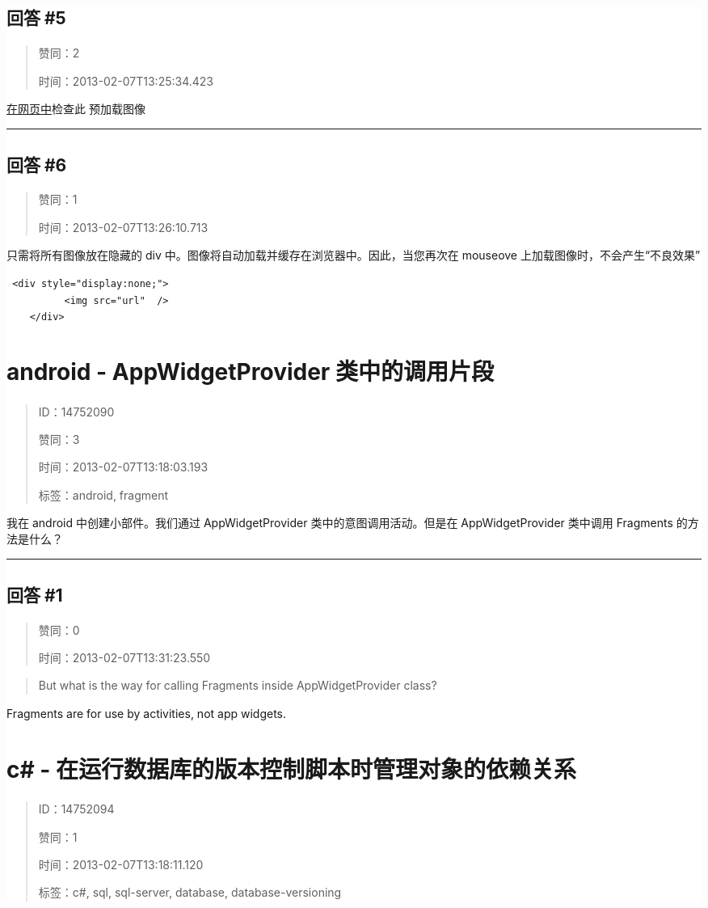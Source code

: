 ## 回答 #5

> 赞同：2
> 
> 时间：2013-02-07T13:25:34.423

[在网页中](http://www.pageresource.com/jscript/jpreload.htm)检查此 预加载图像

* * *

## 回答 #6

> 赞同：1
> 
> 时间：2013-02-07T13:26:10.713

只需将所有图像放在隐藏的 div 中。图像将自动加载并缓存在浏览器中。因此，当您再次在 mouseove 上加载图像时，不会产生“不良效果”

```
 <div style="display:none;">
          <img src="url"  />
    </div> 
```

# android - AppWidgetProvider 类中的调用片段

> ID：14752090
> 
> 赞同：3
> 
> 时间：2013-02-07T13:18:03.193
> 
> 标签：android, fragment

我在 android 中创建小部件。我们通过 AppWidgetProvider 类中的意图调用活动。但是在 AppWidgetProvider 类中调用 Fragments 的方法是什么？

* * *

## 回答 #1

> 赞同：0
> 
> 时间：2013-02-07T13:31:23.550

> But what is the way for calling Fragments inside AppWidgetProvider class?

Fragments are for use by activities, not app widgets.

# c# - 在运行数据库的版本控制脚本时管理对象的依赖关系

> ID：14752094
> 
> 赞同：1
> 
> 时间：2013-02-07T13:18:11.120
> 
> 标签：c#, sql, sql-server, database, database-versioning
